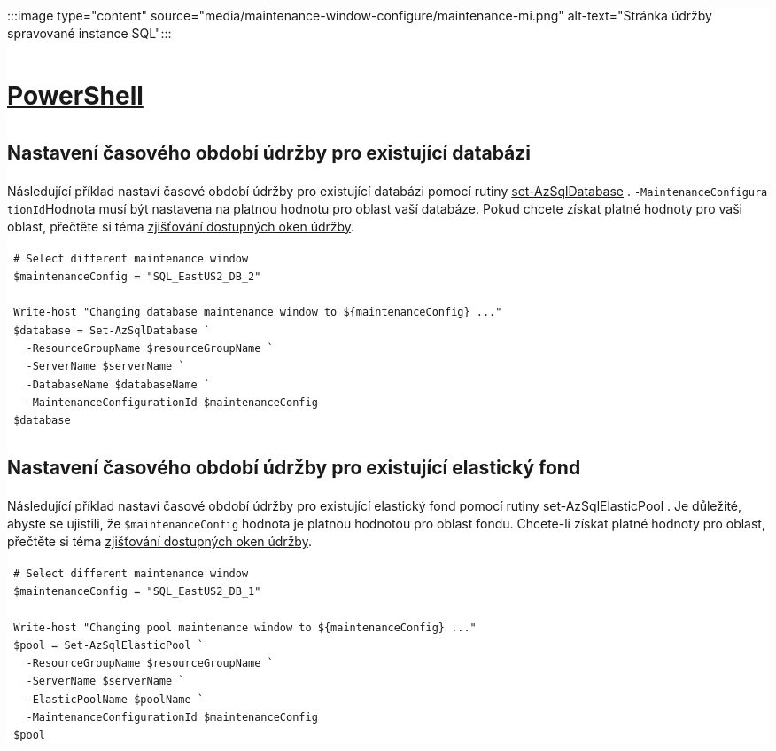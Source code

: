    :::image type="content" source="media/maintenance-window-configure/maintenance-mi.png" alt-text="Stránka údržby spravované instance SQL":::



# <a name="powershell"></a>[PowerShell](#tab/azure-powershell)

## <a name="set-the-maintenance-window-for-an-existing-database"></a>Nastavení časového období údržby pro existující databázi

Následující příklad nastaví časové období údržby pro existující databázi pomocí rutiny [set-AzSqlDatabase](/powershell/module/az.sql/set-azsqldatabase) . `-MaintenanceConfigurationId`Hodnota musí být nastavena na platnou hodnotu pro oblast vaší databáze. Pokud chcete získat platné hodnoty pro vaši oblast, přečtěte si téma [zjišťování dostupných oken údržby](#discover-available-maintenance-windows).

   ```powershell-interactive
    # Select different maintenance window
    $maintenanceConfig = "SQL_EastUS2_DB_2"

    Write-host "Changing database maintenance window to ${maintenanceConfig} ..."
    $database = Set-AzSqlDatabase `
      -ResourceGroupName $resourceGroupName `
      -ServerName $serverName `
      -DatabaseName $databaseName `
      -MaintenanceConfigurationId $maintenanceConfig
    $database
   ```

## <a name="set-the-maintenance-window-on-an-existing-elastic-pool"></a>Nastavení časového období údržby pro existující elastický fond

Následující příklad nastaví časové období údržby pro existující elastický fond pomocí rutiny [set-AzSqlElasticPool](/powershell/module/az.sql/set-azsqlelasticpool) . Je důležité, abyste se ujistili, že `$maintenanceConfig` hodnota je platnou hodnotou pro oblast fondu.  Chcete-li získat platné hodnoty pro oblast, přečtěte si téma [zjišťování dostupných oken údržby](#discover-available-maintenance-windows).

   ```powershell-interactive
    # Select different maintenance window
    $maintenanceConfig = "SQL_EastUS2_DB_1"
    
    Write-host "Changing pool maintenance window to ${maintenanceConfig} ..."
    $pool = Set-AzSqlElasticPool `
      -ResourceGroupName $resourceGroupName `
      -ServerName $serverName `
      -ElasticPoolName $poolName `
      -MaintenanceConfigurationId $maintenanceConfig
    $pool
   ```
